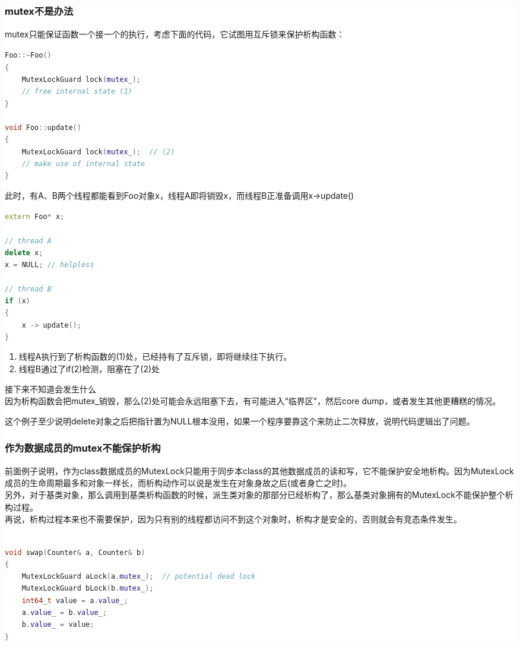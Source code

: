 ### mutex不是办法
mutex只能保证函数一个接一个的执行，考虑下面的代码，它试图用互斥锁来保护析构函数：
```cpp
Foo::~Foo()
{
    MutexLockGuard lock(mutex_);  
    // free internal state (1)  
}

void Foo::update() 
{
    MutexLockGuard lock(mutex_);  // (2)  
    // make use of internal state  
}

```

此时，有A、B两个线程都能看到Foo对象x，线程A即将销毁x，而线程B正准备调用x->update()
```cpp
extern Foo* x;

// thread A
delete x;
x = NULL; // helpless

// thread B
if (x)
{
    x -> update();
}
```  

1. 线程A执行到了析构函数的(1)处，已经持有了互斥锁，即将继续往下执行。  
2. 线程B通过了if(2)检测，阻塞在了(2)处  

接下来不知道会发生什么   
因为析构函数会把mutex_销毁，那么(2)处可能会永远阻塞下去，有可能进入“临界区”，然后core dump，或者发生其他更糟糕的情况。  

这个例子至少说明delete对象之后把指针置为NULL根本没用，如果一个程序要靠这个来防止二次释放，说明代码逻辑出了问题。  

### 作为数据成员的mutex不能保护析构
前面例子说明，作为class数据成员的MutexLock只能用于同步本class的其他数据成员的读和写，它不能保护安全地析构。因为MutexLock成员的生命周期最多和对象一样长，而析构动作可以说是发生在对象身故之后(或者身亡之时)。  
另外，对于基类对象，那么调用到基类析构函数的时候，派生类对象的那部分已经析构了，那么基类对象拥有的MutexLock不能保护整个析构过程。  
再说，析构过程本来也不需要保护，因为只有别的线程都访问不到这个对象时，析构才是安全的，否则就会有竞态条件发生。  

```cpp

void swap(Counter& a, Counter& b)
{
    MutexLockGuard aLock(a.mutex_);  // potential dead lock
    MutexLockGuard bLock(b.mutex_);
    int64_t value = a.value_;
    a.value_ = b.value_;
    b.value_ = value;
}
```
